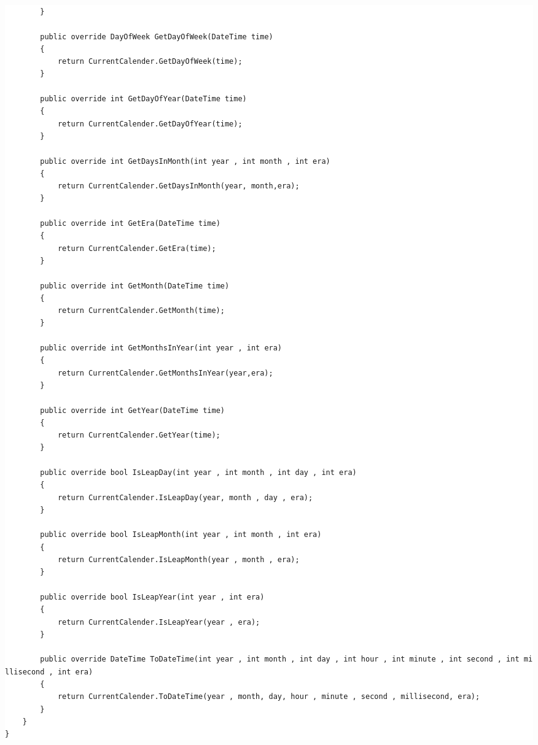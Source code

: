 ```
        }

        public override DayOfWeek GetDayOfWeek(DateTime time)
        {
            return CurrentCalender.GetDayOfWeek(time);
        }

        public override int GetDayOfYear(DateTime time)
        {
            return CurrentCalender.GetDayOfYear(time);
        }

        public override int GetDaysInMonth(int year , int month , int era)
        {
            return CurrentCalender.GetDaysInMonth(year, month,era);
        }

        public override int GetEra(DateTime time)
        {
            return CurrentCalender.GetEra(time);
        }

        public override int GetMonth(DateTime time)
        {
            return CurrentCalender.GetMonth(time);
        }

        public override int GetMonthsInYear(int year , int era)
        {
            return CurrentCalender.GetMonthsInYear(year,era);
        }

        public override int GetYear(DateTime time)
        {
            return CurrentCalender.GetYear(time);
        }

        public override bool IsLeapDay(int year , int month , int day , int era)
        {
            return CurrentCalender.IsLeapDay(year, month , day , era);
        }

        public override bool IsLeapMonth(int year , int month , int era)
        {
            return CurrentCalender.IsLeapMonth(year , month , era);
        }

        public override bool IsLeapYear(int year , int era)
        {
            return CurrentCalender.IsLeapYear(year , era);
        }

        public override DateTime ToDateTime(int year , int month , int day , int hour , int minute , int second , int millisecond , int era)
        {
            return CurrentCalender.ToDateTime(year , month, day, hour , minute , second , millisecond, era);
        }
    }
}
```
